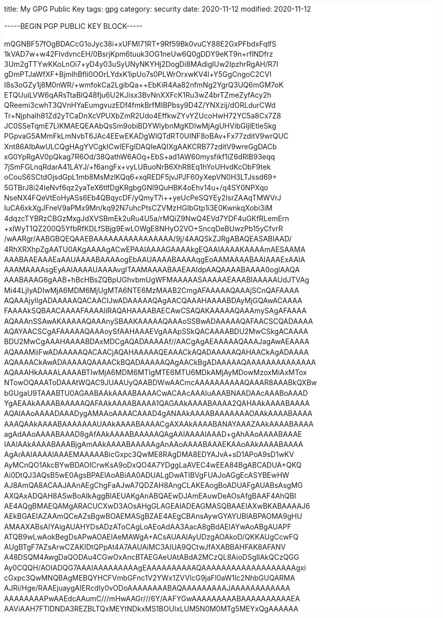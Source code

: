 title: My GPG Public Key
tags: gpg
category: security
date: 2020-11-12
modified: 2020-11-12


-----BEGIN PGP PUBLIC KEY BLOCK-----

mQGNBF57fOgBDACcG1oJyc38i+xUFMI71RT+9Rf59Bk0vuCY88E2GxPFbdxFqlfS
1kVAD7w+w42FIvdvncEH/0BsrjKpm6tuuk3OG1neUw6Q0gDDY9eKT9n+rflNDfrz
3Um2gTTYwKKoLnOi7+yD4y03uSyUNyNKYHj2DogDi8MAdiglUw2IpzhrRgAH/R7I
gDmPTJaWfXF+BjmIhBfli0OOrLYdxK1ipUo7s0PLWrOrxwKV4l+Y5GgCngoC2CVI
I8s3oGZy1j8M0nWR/+wmfokCa2LgibQa++EbKiR4Aa82nfmNg2YgrQ3UQ6mGM7oK
ETQUuiLVW6qARsTtaBIQ48fju6U2KJisx3BvNnXXFcK1Ru3wZ4brTZmeZyfAcy2h
QReemi3cwhT3QVnHYaEumgvuzEDf4fmkBrfMIBPbsy9D4Z/YNXzij/dORLdurCWd
Tr+Njphalh81Zd2yTCaDnXcVPUXbZmR2Udo4EffkwZYvYZUcoHwH72YC5a8Cx7Z8
JC0SSeTqmE7LIKMAEQEAAbQsSm9obiBDYWlybnMgKDIwMjAgUHVibGljIEtleSkg
PGpvaG5AMmFkLmNvbT6JAc4EEwEKADgWIQTdRT0UINF8oBAv+Fx77zditV9wrQUC
Xnt86AIbAwULCQgHAgYVCgkICwIEFgIDAQIeAQIXgAAKCRB77zditV9wreGgDACb
xG0YpRgAV0pQkag7R6Od/38QathW6AOq+EbS+ad1AW60mysfikf1iZ6dRlB93eqq
7jSmFGLnqRdarA41LAYJ/+f6angFx+vyLUBuoNrB6XhR8Eq1hYoUHvdKcObF9tek
oCouS6SCtdOjsdGpL1mb8MsMzlKQq6+xqREDF5jvJPJF60yXepVN0H3LTJssd69+
5GTBrJ8i24IeNvf6qz2yaTeX6tlfDgKRgbgGNI9QuHBK4oEhv14u+/q4SY0NPXqo
NseNX4FQeVtEoHyASs6Eb4QBqycDF/yQmyT7i++yeUcPeSQYEy2IsrZAAqTMWVrJ
IuCA6xkXgJFneV9aPMx9Mn/kq92N7uhcPtsCZVMzHGIbGtp1i3E0KwnkqXobi3iM
4dqzcTYBRzCBGzMxgJdXVSBmEk2uRu4U5a/rMQiZ9NwQ4EVd7YDF4uGKfRLemErn
+xIWyT1QZ200Q5YfbRfKDLfSBjg9EwLOWgE8NHyO2VO+SncqDeBUwzPb15yCfvrR
/wAARgr/AABGBQEQAAEBAAAAAAAAAAAAAAAA/9j/4AAQSkZJRgABAQEASABIAAD/
4RhXRXhpZgAATU0AKgAAAAgACwEPAAIAAAAGAAAAkgEQAAIAAAAKAAAAmAESAAMA
AAABAAEAAAEaAAUAAAABAAAAogEbAAUAAAABAAAAqgEoAAMAAAABAAIAAAExAAIA
AAAMAAAAsgEyAAIAAAAUAAAAvgITAAMAAAABAAEAAIdpAAQAAAABAAAA0oglAAQA
AAABAAAG6gAAB+hBcHBsZQBpUGhvbmUgWFMAAAAASAAAAAEAAABIAAAAAUdJTVAg
Mi44LjIyADIwMjA6MDM6MjUgMTA6NTE6MzMAAB2CmgAFAAAAAQAAAjSCnQAFAAAA
AQAAAjyIIgADAAAAAQACAACIJwADAAAAAQAgAACQAAAHAAAABDAyMjGQAwACAAAA
FAAAAkSQBAACAAAAFAAAAliRAQAHAAAABAECAwCSAQAKAAAAAQAAAmySAgAFAAAA
AQAAAnSSAwAKAAAAAQAAAnySBAAKAAAAAQAAAoSSBwADAAAAAQAFAACSCQADAAAA
AQAYAACSCgAFAAAAAQAAAoySfAAHAAAEVgAAApSSkQACAAAABDU2MwCSkgACAAAA
BDU2MwCgAAAHAAAABDAxMDCgAQADAAAAAf//AACgAgAEAAAAAQAAAJagAwAEAAAA
AQAAAMiiFwADAAAAAQACAACjAQAHAAAAAQEAAACkAQADAAAAAQAHAACkAgADAAAA
AQAAAACkAwADAAAAAQAAAACkBQADAAAAAQAgAACkBgADAAAAAQAAAAAAAAAAAAAA
AQAAAHkAAAALAAAABTIwMjA6MDM6MTIgMTE6MTU6MDkAMjAyMDowMzoxMiAxMTox
NTowOQAAAToDAAAtWQAC9JUAAUyQAABDWwAACmcAAAAAAAAAAQAAAR8AAABkQXBw
bGUgaU9TAAABTU0AGAABAAkAAAABAAAACwACAAcAAAIuAAABNAADAAcAAABoAAAD
YgAEAAkAAAABAAAAAQAFAAkAAAABAAAA1QAGAAkAAAABAAAA2QAHAAkAAAABAAAA
AQAIAAoAAAADAAADygAMAAoAAAACAAAD4gANAAkAAAABAAAAAAAOAAkAAAABAAAA
AAAQAAkAAAABAAAAAAAUAAkAAAABAAAACgAXAAkAAAABANAYAAAZAAkAAAABAAAA
agAdAAoAAAABAAAD8gAfAAkAAAABAAAAAQAgAAIAAAAlAAAD+gAhAAoAAAABAAAE
IAAlAAkAAAABAAABjgAmAAkAAAABAAAAAgAnAAoAAAABAAAEKAAoAAkAAAABAAAA
AgArAAIAAAAlAAAEMAAAAABicGxpc3QwME8RAgDMA8EDYAJvA+sD1APoA9sD1wKV
AyMCnQO1AkcBYwBDAOICrwKsA9oDxQO4A7YDggLaAVEC4wEEA84BgABCADUA+QKQ
Ai0DtQJ3AQsB5wE0AgsBPAElAoABiAA0ADUALgDwATIBVgFUAJoAGgEcASYBEwHW
AJ8AmQA8ACAAJAAnAEgChgFaAJwA7QDZAH8AngCLAKEAogBoADUAFgAUABsAsgMG
AXQAxADQAH8ASwBoAIkAggBlAEUAKgAnABQAEwDJAmEAuwDeAOsAfgBAAF4AhQBl
AE4AQgBMAEQAMgARACUCXwD3AOsAHgGLAGEAlADEAGMASQBAAEIAXwBKABAAAAJ6
AEkBGAEIAZAAmQCeAZsBgwBOAEMASgBZAE4AEgCBAnsAywGYAYUBlABPAOMA9gHU
AMAAXABsAIYAigAUAHYDsADzAToCAgLoAEoAdAA3AacA8gBdAEIAYwAoABgAUAPF
ATQB9wLwAokBegDsAPwAOAEIAeMAWgA+ACsAUAAlAyUDzgAOAkoD/QKKAUgCcwFQ
AUgBTgF7AZsArwCZAKIDtQPpAt4A7AAUAiMC3AIUA9QCtwJfAXABBAHFAK8AFANV
A48DSQM4AwgDaQODAu4CGwOxAncBTAEGAeUAtABdA2MCzQL8AioDSgIlAkQCzQGG
Ay0CQQH/AOIADQG7AAAIAAAAAAAAAgEAAAAAAAAAAQAAAAAAAAAAAAAAAAAAAgxi
cGxpc3QwMNQBAgMEBQYHCFVmbGFnc1V2YWx1ZVVlcG9jaFl0aW1lc2NhbGUQARMA
AJRi/Hge/RAAEjuaygAIERcdIy0vODoAAAAAAAABAQAAAAAAAAAJAAAAAAAAAAAA
AAAAAAAAPwAAEdcAAumC///mHwAAGr///6Y/AAFYGwAAAAAAAAABAAAAAAAAAAEA
AAViAAH7FTlDNDA3REZBLTQxMEYtNDkxMS1BOUIxLUM5N0M0MTg5MEYxQgAAAAAA